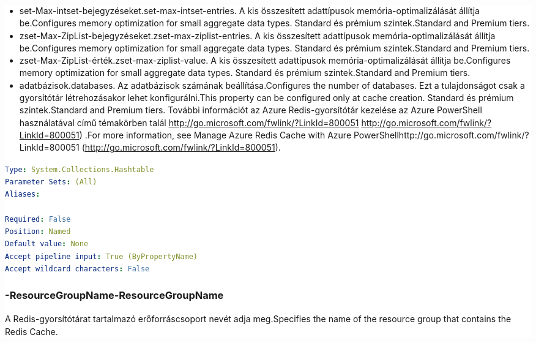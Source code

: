 - <span data-ttu-id="479f6-147">set-Max-intset-bejegyzéseket.</span><span class="sxs-lookup"><span data-stu-id="479f6-147">set-max-intset-entries.</span></span>
<span data-ttu-id="479f6-148">A kis összesített adattípusok memória-optimalizálását állítja be.</span><span class="sxs-lookup"><span data-stu-id="479f6-148">Configures memory optimization for small aggregate data types.</span></span>
<span data-ttu-id="479f6-149">Standard és prémium szintek.</span><span class="sxs-lookup"><span data-stu-id="479f6-149">Standard and Premium tiers.</span></span> 
- <span data-ttu-id="479f6-150">zset-Max-ZipList-bejegyzéseket.</span><span class="sxs-lookup"><span data-stu-id="479f6-150">zset-max-ziplist-entries.</span></span>
<span data-ttu-id="479f6-151">A kis összesített adattípusok memória-optimalizálását állítja be.</span><span class="sxs-lookup"><span data-stu-id="479f6-151">Configures memory optimization for small aggregate data types.</span></span>
<span data-ttu-id="479f6-152">Standard és prémium szintek.</span><span class="sxs-lookup"><span data-stu-id="479f6-152">Standard and Premium tiers.</span></span> 
- <span data-ttu-id="479f6-153">zset-Max-ZipList-érték.</span><span class="sxs-lookup"><span data-stu-id="479f6-153">zset-max-ziplist-value.</span></span>
<span data-ttu-id="479f6-154">A kis összesített adattípusok memória-optimalizálását állítja be.</span><span class="sxs-lookup"><span data-stu-id="479f6-154">Configures memory optimization for small aggregate data types.</span></span>
<span data-ttu-id="479f6-155">Standard és prémium szintek.</span><span class="sxs-lookup"><span data-stu-id="479f6-155">Standard and Premium tiers.</span></span> 
- <span data-ttu-id="479f6-156">adatbázisok.</span><span class="sxs-lookup"><span data-stu-id="479f6-156">databases.</span></span>
<span data-ttu-id="479f6-157">Az adatbázisok számának beállítása.</span><span class="sxs-lookup"><span data-stu-id="479f6-157">Configures the number of databases.</span></span>
<span data-ttu-id="479f6-158">Ezt a tulajdonságot csak a gyorsítótár létrehozásakor lehet konfigurálni.</span><span class="sxs-lookup"><span data-stu-id="479f6-158">This property can be configured only at cache creation.</span></span>
<span data-ttu-id="479f6-159">Standard és prémium szintek.</span><span class="sxs-lookup"><span data-stu-id="479f6-159">Standard and Premium tiers.</span></span>
<span data-ttu-id="479f6-160">További információt az Azure Redis-gyorsítótár kezelése az Azure PowerShell használatával című témakörben talál http://go.microsoft.com/fwlink/?LinkId=800051 http://go.microsoft.com/fwlink/?LinkId=800051) .</span><span class="sxs-lookup"><span data-stu-id="479f6-160">For more information, see Manage Azure Redis Cache with Azure PowerShellhttp://go.microsoft.com/fwlink/?LinkId=800051 (http://go.microsoft.com/fwlink/?LinkId=800051).</span></span>

```yaml
Type: System.Collections.Hashtable
Parameter Sets: (All)
Aliases:

Required: False
Position: Named
Default value: None
Accept pipeline input: True (ByPropertyName)
Accept wildcard characters: False
```

### <span data-ttu-id="479f6-161">-ResourceGroupName</span><span class="sxs-lookup"><span data-stu-id="479f6-161">-ResourceGroupName</span></span>
<span data-ttu-id="479f6-162">A Redis-gyorsítótárat tartalmazó erőforráscsoport nevét adja meg.</span><span class="sxs-lookup"><span data-stu-id="479f6-162">Specifies the name of the resource group that contains the Redis Cache.</span></span>

